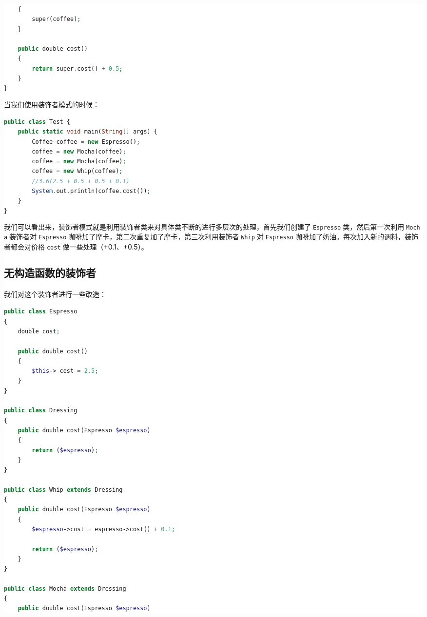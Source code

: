 ```php
    {  
        super(coffee);  
    }  

    public double cost()
    {  
        return super.cost() + 0.5;  
    }  
}
```

当我们使用装饰者模式的时候：

```php
public class Test {  
    public static void main(String[] args) {  
        Coffee coffee = new Espresso();  
        coffee = new Mocha(coffee);  
        coffee = new Mocha(coffee);  
        coffee = new Whip(coffee);  
        //3.6(2.5 + 0.5 + 0.5 + 0.1)  
        System.out.println(coffee.cost());  
    }  
}
```

我们可以看出来，装饰者模式就是利用装饰者类来对具体类不断的进行多层次的处理，首先我们创建了 `Espresso` 类，然后第一次利用 `Mocha` 装饰者对 `Espresso` 咖啡加了摩卡，第二次重复加了摩卡，第三次利用装饰者 `Whip` 对 `Espresso` 咖啡加了奶油。每次加入新的调料，装饰者都会对价格 `cost` 做一些处理（+0.1、+0.5）。

## 无构造函数的装饰者

我们对这个装饰者进行一些改造：

```php
public class Espresso
{  
    double cost;

    public double cost()
    {  
        $this-> cost = 2.5;  
    }  
}  

public class Dressing 
{    
    public double cost(Espresso $espresso)
    {  
        return ($espresso);
    }  
}  

public class Whip extends Dressing 
{  
    public double cost(Espresso $espresso)
    {  
        $espresso->cost = espresso->cost() + 0.1;  

        return ($espresso);
    }  
} 

public class Mocha extends Dressing 
{   
    public double cost(Espresso $espresso)
```